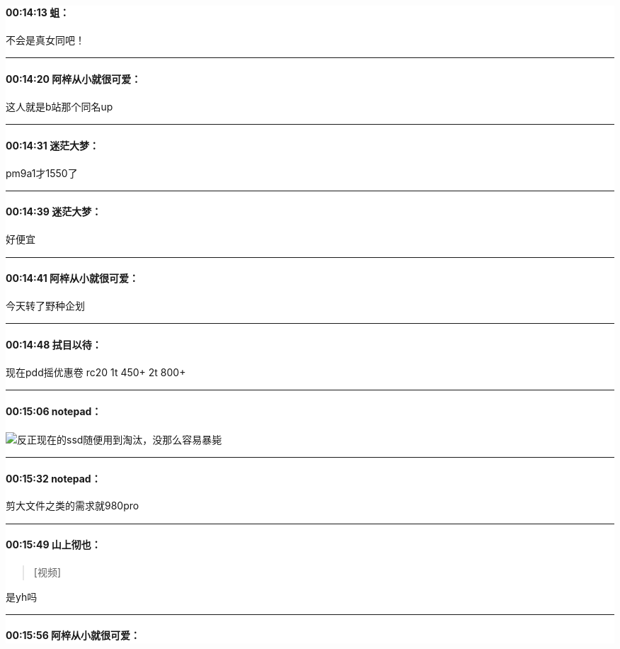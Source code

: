 #### 00:14:13  蛆：

不会是真女同吧！

*****

#### 00:14:20  阿梓从小就很可爱：

这人就是b站那个同名up

*****

#### 00:14:31  迷茫大梦：

pm9a1才1550了

*****

#### 00:14:39  迷茫大梦：

好便宜

*****

#### 00:14:41  阿梓从小就很可爱：

今天转了野种企划

*****

#### 00:14:48  拭目以待：

现在pdd摇优惠卷 rc20 1t 450+ 2t 800+

*****

#### 00:15:06  notepad：

![](http://gchat.qpic.cn/gchatpic_new/976058243/3959642106-2418573847-F1204A653ADEBAAAFE9BDF330D6E36C8/0?term=2")反正现在的ssd随便用到淘汰，没那么容易暴毙

*****

#### 00:15:32  notepad：

剪大文件之类的需求就980pro

*****

#### 00:15:49  山上彻也：

<blockquote>[视频]</blockquote>
 是yh吗

*****

#### 00:15:56  阿梓从小就很可爱：
